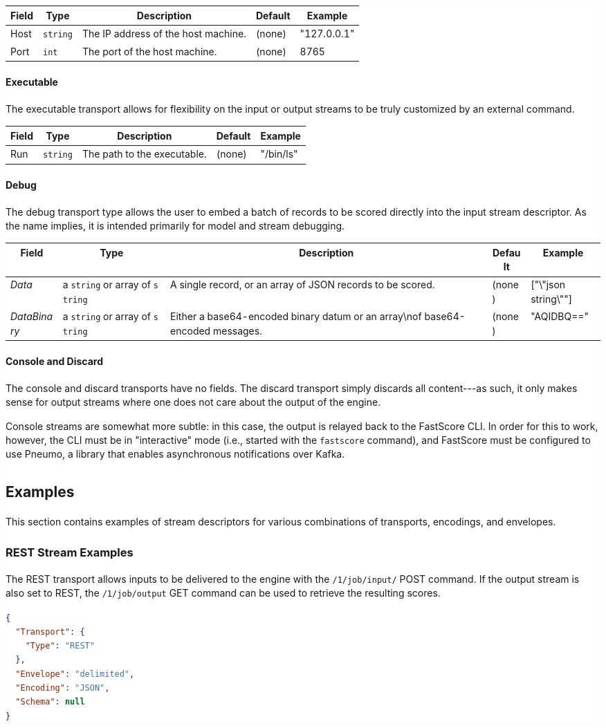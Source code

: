 | Field | Type | Description | Default | Example |
| --- | --- | --- | --- | --- |
| Host | `string` | The IP address of the host machine. | (none) | "127.0.0.1" |
| Port | `int` | The port of the host machine. | (none) | 8765 |
    
    
#### <a name="section-executable">Executable

The executable transport allows for flexibility on the input or output streams to be truly customized by an external command.

| Field | Type | Description | Default | Example |
| --- | --- | --- | --- | --- |
| Run | `string` | The path to the executable. | (none) | "/bin/ls" |

    
#### <a name="section-debug">Debug

The debug transport type allows the user to embed a batch of records to be scored directly into the input stream descriptor. As the name implies, it is intended primarily for model and stream debugging. 

| Field | Type | Description | Default | Example |
| --- | --- | --- | --- | --- |
| *Data* | a `string` or array of `string` | A single record, or an array of JSON records to be scored. | (none) | ["\\"json string\\""] |
| *DataBinary* | a `string` or array of `string` | Either a base64-encoded binary datum or an array\nof base64-encoded messages. | (none) | "AQIDBQ==" |

    
#### <a name="section-console-and-discard">Console and Discard

The console and discard transports have no fields. The discard transport simply discards all content---as such, it only makes sense for output streams where one does not care about the output of the engine. 

Console streams are somewhat more subtle: in this case, the output is relayed back to the FastScore CLI. In order for this to work, however, the CLI must be in "interactive" mode (i.e., started with the `fastscore` command), and FastScore must be configured to use Pneumo, a library that enables asynchronous notifications over Kafka. 

## <a name="examples">Examples

This section contains examples of stream descriptors for various combinations of transports, encodings, and envelopes. 

### REST Stream Examples

The REST transport allows inputs to be delivered to the engine with the `/1/job/input/` POST command. If the output stream is also set to REST, the `/1/job/output` GET command can be used to retrieve the resulting scores. 
``` json
{
  "Transport": {
    "Type": "REST"
  },
  "Envelope": "delimited",
  "Encoding": "JSON",
  "Schema": null
}
```
